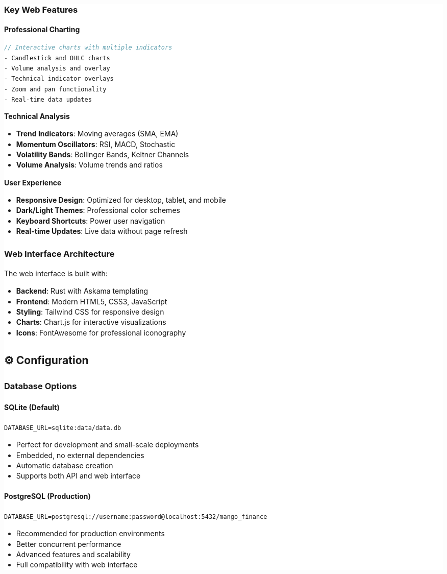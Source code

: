 ### Key Web Features

**Professional Charting**
```javascript
// Interactive charts with multiple indicators
- Candlestick and OHLC charts
- Volume analysis and overlay
- Technical indicator overlays
- Zoom and pan functionality
- Real-time data updates
```

**Technical Analysis**
- **Trend Indicators**: Moving averages (SMA, EMA)
- **Momentum Oscillators**: RSI, MACD, Stochastic
- **Volatility Bands**: Bollinger Bands, Keltner Channels
- **Volume Analysis**: Volume trends and ratios

**User Experience**
- **Responsive Design**: Optimized for desktop, tablet, and mobile
- **Dark/Light Themes**: Professional color schemes
- **Keyboard Shortcuts**: Power user navigation
- **Real-time Updates**: Live data without page refresh

### Web Interface Architecture

The web interface is built with:
- **Backend**: Rust with Askama templating
- **Frontend**: Modern HTML5, CSS3, JavaScript
- **Styling**: Tailwind CSS for responsive design
- **Charts**: Chart.js for interactive visualizations
- **Icons**: FontAwesome for professional iconography

## ⚙️ Configuration

### Database Options

#### SQLite (Default)
```env
DATABASE_URL=sqlite:data/data.db
```
- Perfect for development and small-scale deployments
- Embedded, no external dependencies
- Automatic database creation
- Supports both API and web interface

#### PostgreSQL (Production)
```env
DATABASE_URL=postgresql://username:password@localhost:5432/mango_finance
```
- Recommended for production environments
- Better concurrent performance
- Advanced features and scalability
- Full compatibility with web interface
